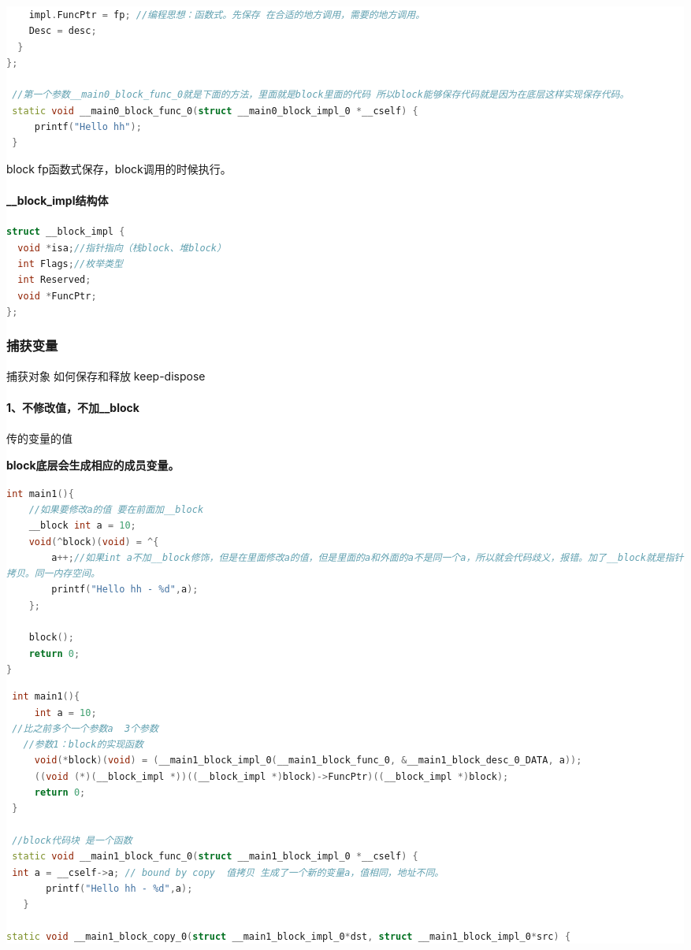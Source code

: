 ```c++
    impl.FuncPtr = fp; //编程思想：函数式。先保存 在合适的地方调用，需要的地方调用。
    Desc = desc;
  }
};
 
 //第一个参数__main0_block_func_0就是下面的方法，里面就是block里面的代码 所以block能够保存代码就是因为在底层这样实现保存代码。
 static void __main0_block_func_0(struct __main0_block_impl_0 *__cself) {
     printf("Hello hh");
 }
```

block fp函数式保存，block调用的时候执行。

#### __block_impl结构体

```c++
struct __block_impl {
  void *isa;//指针指向（栈block、堆block）
  int Flags;//枚举类型
  int Reserved;
  void *FuncPtr;
};
```

### 捕获变量  

捕获对象 如何保存和释放 keep-dispose

#### 1、不修改值，不加__block

传的变量的值

**block底层会生成相应的成员变量。**

```objective-c
int main1(){
    //如果要修改a的值 要在前面加__block
    __block int a = 10;
    void(^block)(void) = ^{
        a++;//如果int a不加__block修饰，但是在里面修改a的值，但是里面的a和外面的a不是同一个a，所以就会代码歧义，报错。加了__block就是指针拷贝。同一内存空间。
        printf("Hello hh - %d",a);
    };
    
    block();
    return 0;
}
```

```c++
 int main1(){
     int a = 10;
 //比之前多个一个参数a  3个参数
   //参数1：block的实现函数
     void(*block)(void) = (__main1_block_impl_0(__main1_block_func_0, &__main1_block_desc_0_DATA, a));
     ((void (*)(__block_impl *))((__block_impl *)block)->FuncPtr)((__block_impl *)block);
     return 0;
 }
 
 //block代码块 是一个函数
 static void __main1_block_func_0(struct __main1_block_impl_0 *__cself) {
 int a = __cself->a; // bound by copy  值拷贝 生成了一个新的变量a，值相同，地址不同。
       printf("Hello hh - %d",a);
   }

static void __main1_block_copy_0(struct __main1_block_impl_0*dst, struct __main1_block_impl_0*src) {
```